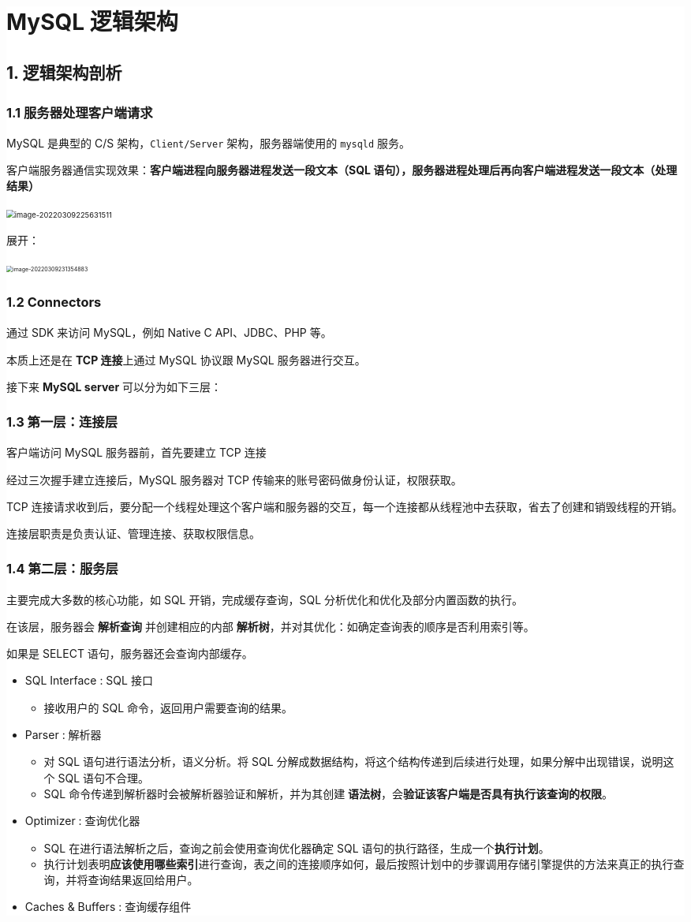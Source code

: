 # MySQL 逻辑架构

## 1. 逻辑架构剖析

### 1.1 服务器处理客户端请求

MySQL 是典型的 C/S 架构，`Client/Server` 架构，服务器端使用的 `mysqld` 服务。

客户端服务器通信实现效果：**客户端进程向服务器进程发送一段文本（SQL 语句），服务器进程处理后再向客户端进程发送一段文本（处理结果）**

<img src="C:\Users\HASEE\Desktop\读书笔记\MySQL是怎样运行的.assets\image-20220309225631511.png" alt="image-20220309225631511" style="zoom:67%;" />

展开：

<img src="C:\Users\HASEE\Desktop\读书笔记\MySQL是怎样运行的.assets\image-20220309231354883.png" alt="image-20220309231354883" style="zoom:50%;" />

### 1.2 Connectors

通过 SDK 来访问 MySQL，例如 Native C API、JDBC、PHP 等。

本质上还是在 **TCP 连接**上通过 MySQL 协议跟 MySQL 服务器进行交互。

接下来 **MySQL server** 可以分为如下三层：

### 1.3 第一层：连接层

客户端访问 MySQL 服务器前，首先要建立 TCP 连接

经过三次握手建立连接后，MySQL 服务器对 TCP 传输来的账号密码做身份认证，权限获取。

TCP 连接请求收到后，要分配一个线程处理这个客户端和服务器的交互，每一个连接都从线程池中去获取，省去了创建和销毁线程的开销。

连接层职责是负责认证、管理连接、获取权限信息。

### 1.4 第二层：服务层

主要完成大多数的核心功能，如 SQL 开销，完成缓存查询，SQL 分析优化和优化及部分内置函数的执行。

在该层，服务器会 **解析查询** 并创建相应的内部 **解析树**，并对其优化：如确定查询表的顺序是否利用索引等。

如果是 SELECT 语句，服务器还会查询内部缓存。

- SQL Interface : SQL 接口

  - 接收用户的 SQL 命令，返回用户需要查询的结果。

- Parser : 解析器

  - 对 SQL 语句进行语法分析，语义分析。将 SQL 分解成数据结构，将这个结构传递到后续进行处理，如果分解中出现错误，说明这个 SQL 语句不合理。
  - SQL 命令传递到解析器时会被解析器验证和解析，并为其创建 **语法树**，会**验证该客户端是否具有执行该查询的权限**。

- Optimizer : 查询优化器

  - SQL 在进行语法解析之后，查询之前会使用查询优化器确定 SQL 语句的执行路径，生成一个**执行计划**。
  - 执行计划表明**应该使用哪些索引**进行查询，表之间的连接顺序如何，最后按照计划中的步骤调用存储引擎提供的方法来真正的执行查询，并将查询结果返回给用户。

- Caches & Buffers : 查询缓存组件
